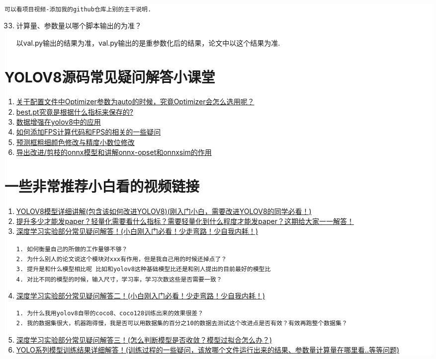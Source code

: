     可以看项目视频-添加我的github仓库上别的主干说明.

33. 计算量、参数量以哪个脚本输出的为准？

    以val.py输出的结果为准，val.py输出的是重参数化后的结果，论文中以这个结果为准.

# YOLOV8源码常见疑问解答小课堂
1. [关于配置文件中Optimizer参数为auto的时候，究竟Optimizer会怎么选用呢？](https://www.bilibili.com/video/BV1K34y1w7cZ/)
2. [best.pt究竟是根据什么指标来保存的?](https://www.bilibili.com/video/BV1jN411M7MA/)
3. [数据增强在yolov8中的应用](https://www.bilibili.com/video/BV1aQ4y1g7ah/)
4. [如何添加FPS计算代码和FPS的相关的一些疑问](https://www.bilibili.com/video/BV1Sw411g7DD/)
5. [预测框粗细颜色修改与精度小数位修改](https://www.bilibili.com/video/BV12K421a7rH/)
6. [导出改进/剪枝的onnx模型和讲解onnx-opset和onnxsim的作用](https://www.bilibili.com/video/BV1CK421e7Y3/)

# 一些非常推荐小白看的视频链接
1. [YOLOV8模型详细讲解(包含该如何改进YOLOV8)(刚入门小白，需要改进YOLOV8的同学必看！)](https://www.bilibili.com/video/BV1Ms421u7VH/)
2. [提升多少才能发paper？轻量化需要看什么指标？需要轻量化到什么程度才能发paper？这期给大家一一解答！](https://www.bilibili.com/video/BV1QZ421M7gu/)
3. [深度学习实验部分常见疑问解答！(小白刚入门必看！少走弯路！少自我内耗！)](https://www.bilibili.com/video/BV1Bz421B7pC/)
    ```
    1. 如何衡量自己的所做的工作量够不够？
    2. 为什么别人的论文说这个模块对xxx有作用，但是我自己用的时候还掉点了？
    3. 提升是和什么模型相比呢 比如和yolov8这种基础模型比还是和别人提出的目前最好的模型比
    4. 对比不同的模型的时候，输入尺寸，学习率，学习次数这些是否需要一致？
    ```
4. [深度学习实验部分常见疑问解答二！(小白刚入门必看！少走弯路！少自我内耗！)](https://www.bilibili.com/video/BV1ZM4m1m785/)
    ```
    1. 为什么我用yolov8自带的coco8、coco128训练出来的效果很差？
    2. 我的数据集很大，机器跑得慢，我是否可以用数据集的百分之10的数据去测试这个改进点是否有效？有效再跑整个数据集？
    ```
5. [深度学习实验部分常见疑问解答三！(怎么判断模型是否收敛？模型过拟合怎么办？)](https://www.bilibili.com/video/BV11S421d76P/)
6. [YOLO系列模型训练结果详细解答！(训练过程的一些疑问，该放哪个文件运行出来的结果、参数量计算量在哪里看..等等问题)](https://www.bilibili.com/video/BV11b421J7Vx/)
